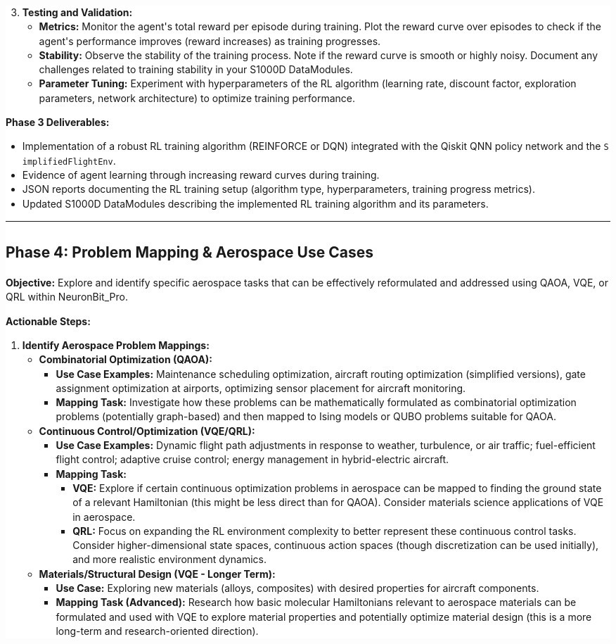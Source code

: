 3.  **Testing and Validation:**
    *   **Metrics:**  Monitor the agent's total reward per episode during training. Plot the reward curve over episodes to check if the agent's performance improves (reward increases) as training progresses.
    *   **Stability:** Observe the stability of the training process. Note if the reward curve is smooth or highly noisy. Document any challenges related to training stability in your S1000D DataModules.
    *   **Parameter Tuning:** Experiment with hyperparameters of the RL algorithm (learning rate, discount factor, exploration parameters, network architecture) to optimize training performance.

**Phase 3 Deliverables:**

*   Implementation of a robust RL training algorithm (REINFORCE or DQN) integrated with the Qiskit QNN policy network and the `SimplifiedFlightEnv`.
*   Evidence of agent learning through increasing reward curves during training.
*   JSON reports documenting the RL training setup (algorithm type, hyperparameters, training progress metrics).
*   Updated S1000D DataModules describing the implemented RL training algorithm and its parameters.

---

## **Phase 4: Problem Mapping & Aerospace Use Cases**

**Objective:** Explore and identify specific aerospace tasks that can be effectively reformulated and addressed using QAOA, VQE, or QRL within NeuronBit_Pro.

**Actionable Steps:**

1.  **Identify Aerospace Problem Mappings:**
    *   **Combinatorial Optimization (QAOA):**
        *   **Use Case Examples:** Maintenance scheduling optimization, aircraft routing optimization (simplified versions), gate assignment optimization at airports, optimizing sensor placement for aircraft monitoring.
        *   **Mapping Task:** Investigate how these problems can be mathematically formulated as combinatorial optimization problems (potentially graph-based) and then mapped to Ising models or QUBO problems suitable for QAOA.
    *   **Continuous Control/Optimization (VQE/QRL):**
        *   **Use Case Examples:** Dynamic flight path adjustments in response to weather, turbulence, or air traffic; fuel-efficient flight control; adaptive cruise control; energy management in hybrid-electric aircraft.
        *   **Mapping Task:**
            *   **VQE:** Explore if certain continuous optimization problems in aerospace can be mapped to finding the ground state of a relevant Hamiltonian (this might be less direct than for QAOA). Consider materials science applications of VQE in aerospace.
            *   **QRL:** Focus on expanding the RL environment complexity to better represent these continuous control tasks.  Consider higher-dimensional state spaces, continuous action spaces (though discretization can be used initially), and more realistic environment dynamics.
    *   **Materials/Structural Design (VQE - Longer Term):**
        *   **Use Case:**  Exploring new materials (alloys, composites) with desired properties for aircraft components.
        *   **Mapping Task (Advanced):** Research how basic molecular Hamiltonians relevant to aerospace materials can be formulated and used with VQE to explore material properties and potentially optimize material design (this is a more long-term and research-oriented direction).

